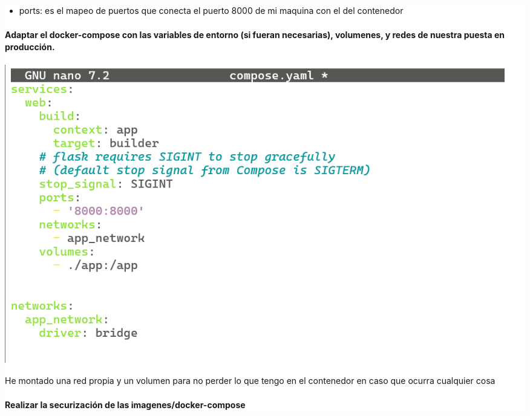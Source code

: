 - ports: es el mapeo de puertos que conecta el puerto 8000 de mi maquina con el del contenedor


#### Adaptar el docker-compose con las variables de entorno (si fueran necesarias), volumenes, y redes de nuestra puesta en producción.

![](img3.2/image2.png)

He montado una red propia y un volumen para no perder lo que tengo en el contenedor en caso que ocurra cualquier cosa

#### Realizar la securización de las imagenes/docker-compose
